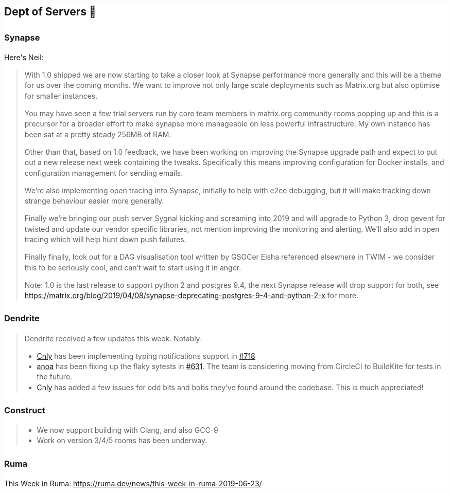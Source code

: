 ## Dept of Servers 🏢

### Synapse

Here's Neil:

> With 1.0 shipped we are now starting to take a closer look at Synapse performance more generally and this will be a theme for us over the coming months. We want to improve not only large scale deployments such as Matrix.org but also optimise for smaller instances.
>
> You may have seen a few trial servers run by core team members in matrix.org community rooms popping up and this is a precursor for a broader effort to make synapse more manageable on less powerful infrastructure. My own instance has been sat at a pretty steady 256MB of RAM.
>
> Other than that, based on 1.0 feedback, we have been working on improving the Synapse upgrade path and expect to put out a new release next week containing the tweaks. Specifically this means improving configuration for Docker installs, and configuration management for sending emails.
>
> We’re also implementing open tracing into Synapse, initially to help with e2ee debugging, but it will make tracking down strange behaviour easier more generally.
>
> Finally we’re bringing our push server Sygnal kicking and screaming into 2019 and will upgrade to Python 3, drop gevent for twisted and update our vendor specific libraries, not mention improving the monitoring and alerting. We’ll also add in open tracing which will help hunt down push failures.
>
> Finally finally, look out for a DAG visualisation tool written by GSOCer Eisha referenced elsewhere in TWIM  - we consider this to be seriously cool, and can’t wait to start using it in anger.
>
> Note: 1.0 is the last release to support python 2 and postgres 9.4, the next Synapse release will drop support for both, see <https://matrix.org/blog/2019/04/08/synapse-deprecating-postgres-9-4-and-python-2-x> for more.

### Dendrite

> Dendrite received a few updates this week. Notably:
>
> * [Cnly] has been implementing typing notifications support in [#718](https://github.com/matrix-org/dendrite/pull/718/)
> * [anoa] has been fixing up the flaky sytests in [#631](https://github.com/matrix-org/sytest/pull/631). The team is considering moving from CircleCI to BuildKite for tests in the future.
> * [Cnly] has added a few issues for odd bits and bobs they’ve found around the codebase. This is much appreciated!

### Construct

> * We now support building with Clang, and also GCC-9
> * Work on version 3/4/5 rooms has been underway.

### Ruma

This Week in Ruma: <https://ruma.dev/news/this-week-in-ruma-2019-06-23/>


[#quaternion:matrix.org]: https://matrix.to/#/#quaternion:matrix.org
[#TWIM:matrix.org]: https://matrix.to/#/#TWIM:matrix.org
[Alexandre Franke]: https://matrix.to/#/@afranke:matrix.org
[ananace]: https://github.com/ananace/
[Black Hat]: https://matrix.to/#/@bhat:encom.eu.org
[Brendan]: https://matrix.to/#/@brendan:abolivier.bzh
[continuum]: https://github.com/koma-im/continuum-desktop
[Dandellion]: https://matrix.to/#/@dandellion:dodsorf.as
[Fractal]: https://wiki.gnome.org/Apps/Fractal
[jeon]: https://gitlab.com/ma1uta/jeon
[jeonserver]: https://gitlab.com/ma1uta/jeonserver
[Krille]: https://matrix.to/#/@krille:chat.regionetz.net
[ma1uta]: https://matrix.to/#/@ma1uta:matrix.org
[Ruby SDK]: https://github.com/ananace/ruby-matrix-sdk
[matrix-docker-ansible-deploy]: https://github.com/spantaleev/matrix-docker-ansible-deploy
[matrix-media-repo]: https://github.com/turt2live/matrix-media-repo
[maubot]: https://github.com/maubot/maubot
[Quaternion]: https://github.com/QMatrixClient/Quaternion
[ruma-events]: https://github.com/ruma/ruma-events
[Slavi]: https://matrix.to/#/@slavi:devture.com
[Sorunome]: https://matrix.to/#/@sorunome:sorunome.de
[Spectral]: https://gitlab.com/spectral-im/spectral
[TravisR]: https://github.com/turt2live
[tulir]: https://matrix.to/#/@tulir:maunium.net
[yuforia]: https://matrix.to/#/@uforia:matrix.org
[#ruma:matrix.org]: https://matrix.to/#/#ruma:matrix.org
[#media-repo:t2bot.io]: https://matrix.to/#/#media-repo:t2bot.io
[Eisha]: https://matrix.to/#/@eisha:matrix.org
[#matrix-bot-sdk:t2bot.io]: https://matrix.to/#/#matrix-bot-sdk:t2bot.io
[libQuotient]: https://github.com/quotient-im/libQuotient
[mx-puppet-bridge]: https://github.com/Sorunome/mx-puppet-bridge
[#mx-puppet-bridge:sorunome.de]: https://matrix.to/#/#mx-puppet-bridge:sorunome.de
[#fluffychat:matrix.org]: https://matrix.to/#/#fluffychat:matrix.org
[danigm]: https://matrix.to/#/@danigm:matrix.org
[@poll-bot:abolivier.bzh]: https://matrix.to/#/@poll-bot:abolivier.bzh
[#ma1sd:ru-matrix.org]: https://matrix.to/#/#ma1sd:ru-matrix.org
[@dandellion:dodsorf.as]: https://matrix.to/#/@dandellion:dodsorf.as
[aa13q]: https://matrix.to/#/@aa13q:matrix.org
[wilko]: https://matrix.to/#/@wilko:pattle.im
[anoa]: https://matrix.to/#/@andrewm:amorgan.xyz
[Cnly]: https://matrix.to/#/@cnly:matrix.org
[red_sky]: https://matrix.to/#/@red_sky:ocean.joedonofry.com
